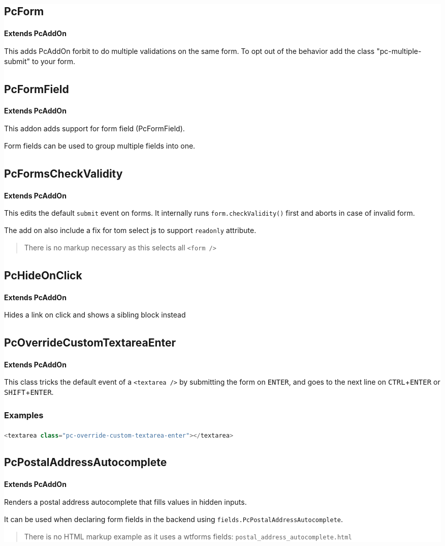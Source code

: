 ## PcForm

**Extends PcAddOn**

This adds PcAddOn forbit to do multiple validations on the same form.
To opt out of the behavior add the class "pc-multiple-submit" to your form.

## PcFormField

**Extends PcAddOn**

This addon adds support for form field (PcFormField).

Form fields can be used to group multiple fields into one.

## PcFormsCheckValidity

**Extends PcAddOn**

This edits the  default `submit` event on forms.
It internally runs `form.checkValidity()` first and aborts in case of invalid form.

The add on also include a fix for tom select js to support `readonly` attribute.

> There is no markup necessary as this selects all `<form />`

## PcHideOnClick

**Extends PcAddOn**

Hides a link on click and shows a sibling block instead

## PcOverrideCustomTextareaEnter

**Extends PcAddOn**

This class tricks the default event of a `<textarea />` by submitting the form on <kbd>ENTER</kbd>,
and goes to the next line on <kbd>CTRL</kbd>+<kbd>ENTER</kbd> or <kbd>SHIFT</kbd>+<kbd>ENTER</kbd>.

### Examples

```javascript
<textarea class="pc-override-custom-textarea-enter"></textarea>
```

## PcPostalAddressAutocomplete

**Extends PcAddOn**

Renders a postal address autocomplete that fills values in hidden inputs.

It can be used when declaring form fields in the backend using `fields.PcPostalAddressAutocomplete`.

> There is no HTML markup example as it uses a wtforms fields: `postal_address_autocomplete.html`

